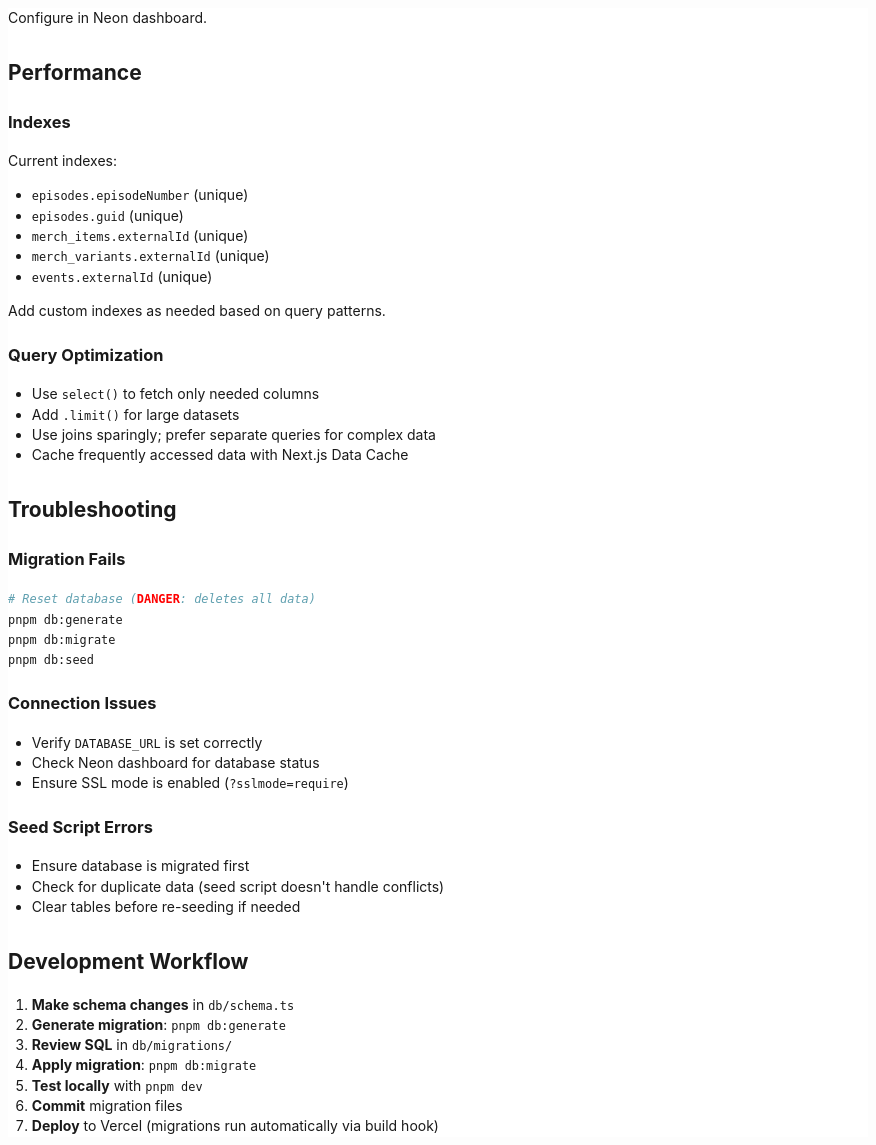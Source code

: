 Configure in Neon dashboard.

## Performance

### Indexes

Current indexes:
- `episodes.episodeNumber` (unique)
- `episodes.guid` (unique)
- `merch_items.externalId` (unique)
- `merch_variants.externalId` (unique)
- `events.externalId` (unique)

Add custom indexes as needed based on query patterns.

### Query Optimization

- Use `select()` to fetch only needed columns
- Add `.limit()` for large datasets
- Use joins sparingly; prefer separate queries for complex data
- Cache frequently accessed data with Next.js Data Cache

## Troubleshooting

### Migration Fails

```bash
# Reset database (DANGER: deletes all data)
pnpm db:generate
pnpm db:migrate
pnpm db:seed
```

### Connection Issues

- Verify `DATABASE_URL` is set correctly
- Check Neon dashboard for database status
- Ensure SSL mode is enabled (`?sslmode=require`)

### Seed Script Errors

- Ensure database is migrated first
- Check for duplicate data (seed script doesn't handle conflicts)
- Clear tables before re-seeding if needed

## Development Workflow

1. **Make schema changes** in `db/schema.ts`
2. **Generate migration**: `pnpm db:generate`
3. **Review SQL** in `db/migrations/`
4. **Apply migration**: `pnpm db:migrate`
5. **Test locally** with `pnpm dev`
6. **Commit** migration files
7. **Deploy** to Vercel (migrations run automatically via build hook)
